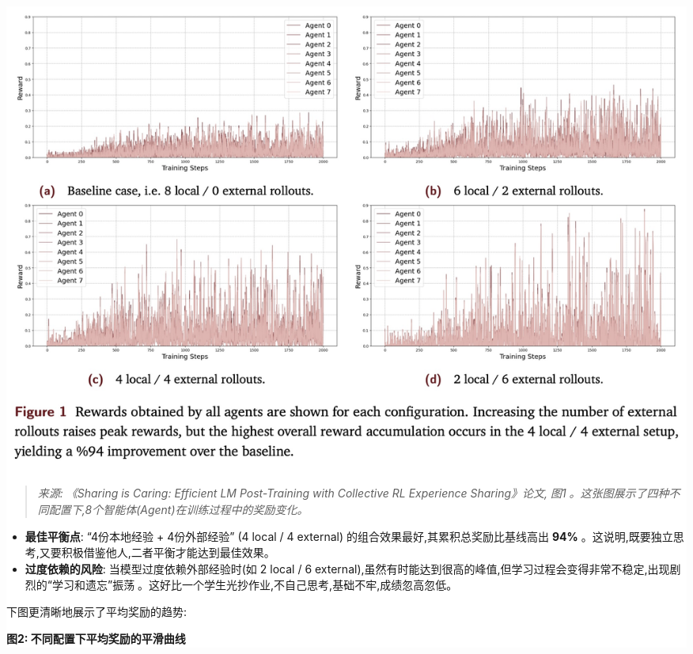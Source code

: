 ![pic](20250913_07_pic_002.jpg)  

> *来源: 《Sharing is Caring: Efficient LM Post-Training with Collective RL Experience Sharing》论文, 图1 。这张图展示了四种不同配置下,8个智能体(Agent)在训练过程中的奖励变化。*

  * **最佳平衡点**: “4份本地经验 + 4份外部经验” (4 local / 4 external) 的组合效果最好,其累积总奖励比基线高出 **94%** 。这说明,既要独立思考,又要积极借鉴他人,二者平衡才能达到最佳效果。
  * **过度依赖的风险**: 当模型过度依赖外部经验时(如 2 local / 6 external),虽然有时能达到很高的峰值,但学习过程会变得非常不稳定,出现剧烈的“学习和遗忘”振荡 。这好比一个学生光抄作业,不自己思考,基础不牢,成绩忽高忽低。

下图更清晰地展示了平均奖励的趋势:

**图2: 不同配置下平均奖励的平滑曲线**
